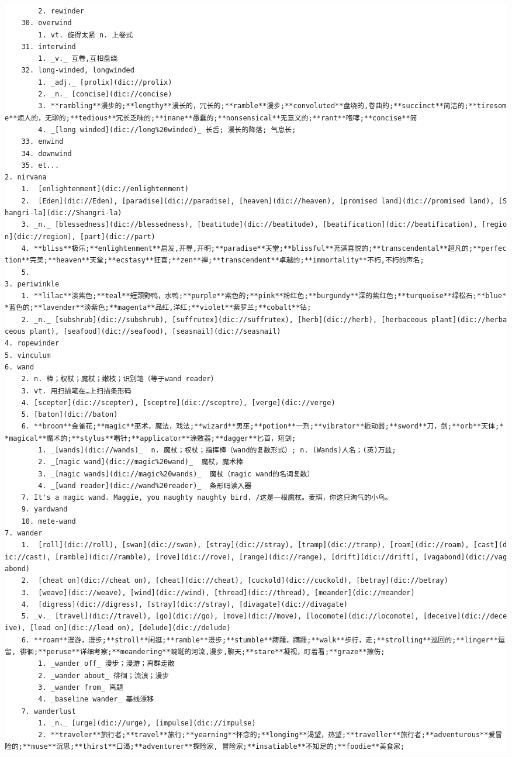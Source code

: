 			2. rewinder
		30. overwind
			1. vt. 旋得太紧 n. 上卷式
		31. interwind
			1. _v._ 互卷,互相盘绕
		32. long-winded, longwinded
			1. _adj._ [prolix](dic://prolix)
			2. _n._ [concise](dic://concise)
			3. **rambling**漫步的;**lengthy**漫长的，冗长的;**ramble**漫步;**convoluted**盘绕的,卷曲的;**succinct**简洁的;**tiresome**烦人的，无聊的;**tedious**冗长乏味的;**inane**愚蠢的;**nonsensical**无意义的;**rant**咆哮;**concise**简
			4. _[long winded](dic://long%20winded)_ 长舌; 漫长的降落; 气息长;
		33. enwind
		34. downwind
		35. et...
	2. nirvana
		1.  [enlightenment](dic://enlightenment)
		2.  [Eden](dic://Eden), [paradise](dic://paradise), [heaven](dic://heaven), [promised land](dic://promised land), [Shangri-la](dic://Shangri-la)
		3. _n._ [blessedness](dic://blessedness), [beatitude](dic://beatitude), [beatification](dic://beatification), [region](dic://region), [part](dic://part)
		4. **bliss**极乐;**enlightenment**启发,开导,开明;**paradise**天堂;**blissful**充满喜悦的;**transcendental**超凡的;**perfection**完美;**heaven**天堂;**ecstasy**狂喜;**zen**禅;**transcendent**卓越的;**immortality**不朽,不朽的声名;
		5. 
	3. periwinkle
		1. **lilac**淡紫色;**teal**短颈野鸭，水鸭;**purple**紫色的;**pink**粉红色;**burgundy**深的紫红色;**turquoise**绿松石;**blue**蓝色的;**lavender**淡紫色;**magenta**品红,洋红;**violet**紫罗兰;**cobalt**钴;
		2. _n._ [subshrub](dic://subshrub), [suffrutex](dic://suffrutex), [herb](dic://herb), [herbaceous plant](dic://herbaceous plant), [seafood](dic://seafood), [seasnail](dic://seasnail)
	4. ropewinder
	5. vinculum
	6. wand
		2. n. 棒；权杖；魔杖；嫩枝；识别笔（等于wand reader）
		3. vt. 用扫描笔在…上扫描条形码
		4. [scepter](dic://scepter), [sceptre](dic://sceptre), [verge](dic://verge)
		5. [baton](dic://baton)
		6. **broom**金雀花;**magic**巫术，魔法，戏法;**wizard**男巫;**potion**一剂;**vibrator**振动器;**sword**刀，剑;**orb**天体;**magical**魔术的;**stylus**唱针;**applicator**涂敷器;**dagger**匕首，短剑;
			1. _[wands](dic://wands)_  n. 魔杖；权杖；指挥棒（wand的复数形式）; n. (Wands)人名；(英)万兹; 
			2. _[magic wand](dic://magic%20wand)_  魔杖，魔术棒
			3. _[magic wands](dic://magic%20wands)_  魔杖（magic wand的名词复数）
			4. _[wand reader](dic://wand%20reader)_  条形码读入器
		7. It's a magic wand. Maggie, you naughty naughty bird. /这是一根魔杖。麦琪，你这只淘气的小鸟。
		9. yardwand
		10. mete-wand
	7. wander
		1.  [roll](dic://roll), [swan](dic://swan), [stray](dic://stray), [tramp](dic://tramp), [roam](dic://roam), [cast](dic://cast), [ramble](dic://ramble), [rove](dic://rove), [range](dic://range), [drift](dic://drift), [vagabond](dic://vagabond)
		2.  [cheat on](dic://cheat on), [cheat](dic://cheat), [cuckold](dic://cuckold), [betray](dic://betray)
		3.  [weave](dic://weave), [wind](dic://wind), [thread](dic://thread), [meander](dic://meander)
		4.  [digress](dic://digress), [stray](dic://stray), [divagate](dic://divagate)
		5. _v._ [travel](dic://travel), [go](dic://go), [move](dic://move), [locomote](dic://locomote), [deceive](dic://deceive), [lead on](dic://lead on), [delude](dic://delude)
		6. **roam**漫游，漫步;**stroll**闲逛;**ramble**漫步;**stumble**踌躇，蹒跚;**walk**步行，走;**strolling**巡回的;**linger**逗留, 徘徊;**peruse**详细考察;**meandering**蜿蜒的河流,漫步,聊天;**stare**凝视，盯着看;**graze**擦伤;
			1. _wander off_ 漫步；漫游；离群走散
			2. _wander about_ 徘徊；流浪；漫步
			3. _wander from_ 离题
			4. _baseline wander_ 基线漂移
		7. wanderlust
			1. _n._ [urge](dic://urge), [impulse](dic://impulse)
			2. **traveler**旅行者;**travel**旅行;**yearning**怀念的;**longing**渴望，热望;**traveller**旅行者;**adventurous**爱冒险的;**muse**沉思;**thirst**口渴;**adventurer**探险家, 冒险家;**insatiable**不知足的;**foodie**美食家;